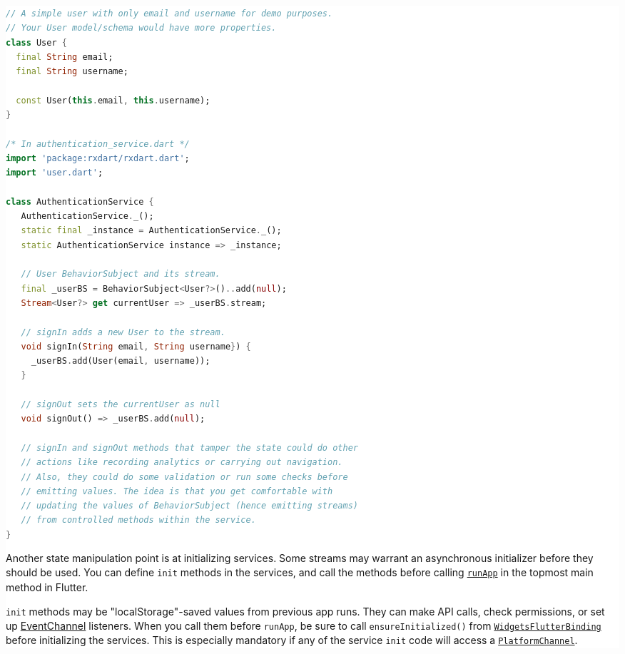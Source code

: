 ```dart :collapsed-lines title="user.dart"
// A simple user with only email and username for demo purposes. 
// Your User model/schema would have more properties.
class User {
  final String email;
  final String username;

  const User(this.email, this.username);
}

/* In authentication_service.dart */
import 'package:rxdart/rxdart.dart';
import 'user.dart';

class AuthenticationService {
   AuthenticationService._();
   static final _instance = AuthenticationService._();
   static AuthenticationService instance => _instance;

   // User BehaviorSubject and its stream.
   final _userBS = BehaviorSubject<User?>()..add(null);
   Stream<User?> get currentUser => _userBS.stream;

   // signIn adds a new User to the stream.
   void signIn(String email, String username}) {
     _userBS.add(User(email, username));
   }

   // signOut sets the currentUser as null
   void signOut() => _userBS.add(null);

   // signIn and signOut methods that tamper the state could do other 
   // actions like recording analytics or carrying out navigation.
   // Also, they could do some validation or run some checks before
   // emitting values. The idea is that you get comfortable with
   // updating the values of BehaviorSubject (hence emitting streams) 
   // from controlled methods within the service.
}
```

Another state manipulation point is at initializing services. Some streams may warrant an asynchronous initializer before they should be used. You can define `init` methods in the services, and call the methods before calling [<VPIcon icon="fa-brands fa-dart-lang"/>`runApp`](https://api.flutter.dev/flutter/widgets/runApp.html) in the topmost main method in Flutter.

`init` methods may be "localStorage"-saved values from previous app runs. They can make API calls, check permissions, or set up [<VPIcon icon="fa-brands fa-dart-lang"/>EventChannel](https://api.flutter.dev/flutter/services/EventChannel-class.html) listeners. When you call them before `runApp`, be sure to call `ensureInitialized()` from [<VPIcon icon="fa-brands fa-dart-lang"/>`WidgetsFlutterBinding`](https://api.flutter.dev/flutter/widgets/WidgetsFlutterBinding-class.html) before initializing the services. This is especially mandatory if any of the service `init` code will access a [<VPIcon icon="fa-brands fa-dart-lang"/>`PlatformChannel`](https://docs.flutter.dev/platform-integration/platform-channels).
